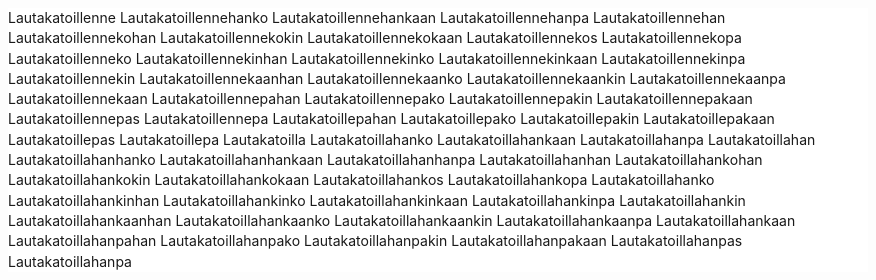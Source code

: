 Lautakatoillenne
Lautakatoillennehanko
Lautakatoillennehankaan
Lautakatoillennehanpa
Lautakatoillennehan
Lautakatoillennekohan
Lautakatoillennekokin
Lautakatoillennekokaan
Lautakatoillennekos
Lautakatoillennekopa
Lautakatoillenneko
Lautakatoillennekinhan
Lautakatoillennekinko
Lautakatoillennekinkaan
Lautakatoillennekinpa
Lautakatoillennekin
Lautakatoillennekaanhan
Lautakatoillennekaanko
Lautakatoillennekaankin
Lautakatoillennekaanpa
Lautakatoillennekaan
Lautakatoillennepahan
Lautakatoillennepako
Lautakatoillennepakin
Lautakatoillennepakaan
Lautakatoillennepas
Lautakatoillennepa
Lautakatoillepahan
Lautakatoillepako
Lautakatoillepakin
Lautakatoillepakaan
Lautakatoillepas
Lautakatoillepa
Lautakatoilla
Lautakatoillahanko
Lautakatoillahankaan
Lautakatoillahanpa
Lautakatoillahan
Lautakatoillahanhanko
Lautakatoillahanhankaan
Lautakatoillahanhanpa
Lautakatoillahanhan
Lautakatoillahankohan
Lautakatoillahankokin
Lautakatoillahankokaan
Lautakatoillahankos
Lautakatoillahankopa
Lautakatoillahanko
Lautakatoillahankinhan
Lautakatoillahankinko
Lautakatoillahankinkaan
Lautakatoillahankinpa
Lautakatoillahankin
Lautakatoillahankaanhan
Lautakatoillahankaanko
Lautakatoillahankaankin
Lautakatoillahankaanpa
Lautakatoillahankaan
Lautakatoillahanpahan
Lautakatoillahanpako
Lautakatoillahanpakin
Lautakatoillahanpakaan
Lautakatoillahanpas
Lautakatoillahanpa